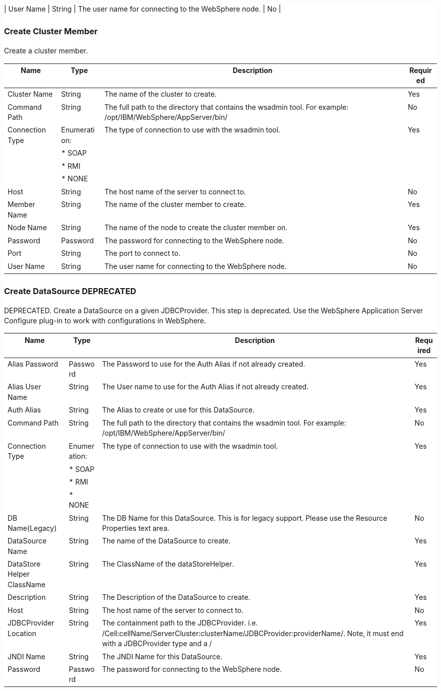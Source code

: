 | User Name | String | The user name for connecting to the WebSphere node. | No |

### Create Cluster Member

Create a cluster member.

| Name | Type | Description                                                                                                          | Required |
| ---- | ---- | -------------------------------------------------------------------------------------------------------------------- | -------- |
| Cluster Name | String | The name of the cluster to create. | Yes |
| Command Path | String | The full path to the directory that contains the wsadmin tool. For example: /opt/IBM/WebSphere/AppServer/bin/ | No |
| Connection Type | Enumeration: | The type of connection to use with the wsadmin tool. | Yes |
|                 | * SOAP       |                                                      |     |
|                 | * RMI        |                                                      |     |
|                 | * NONE       |                                                      |     |
| Host | String | The host name of the server to connect to. | No |
| Member Name | String | The name of the cluster member to create. | Yes |
| Node Name | String | The name of the node to create the cluster member on. | Yes |
| Password | Password | The password for connecting to the WebSphere node. | No |
| Port | String | The port to connect to. | No |
| User Name | String | The user name for connecting to the WebSphere node. | No |

### Create DataSource DEPRECATED

DEPRECATED. Create a DataSource on a given JDBCProvider. This step is deprecated. Use the WebSphere Application Server Configure plug-in to work with configurations in WebSphere.

| Name | Type | Description                                                                                                          | Required |
| ---- | ---- | -------------------------------------------------------------------------------------------------------------------- | -------- |
| Alias Password | Password | The Password to use for the Auth Alias if not already created. | Yes |
| Alias User Name | String | The User name to use for the Auth Alias if not already created. | Yes |
| Auth Alias | String | The Alias to create or use for this DataSource. | Yes |
| Command Path | String | The full path to the directory that contains the wsadmin tool. For example: /opt/IBM/WebSphere/AppServer/bin/ | No |
| Connection Type | Enumeration: | The type of connection to use with the wsadmin tool. | Yes |
|                 | * SOAP       |                                                      |     |
|                 | * RMI        |                                                      |     |
|                 | * NONE       |                                                      |     |
| DB Name(Legacy) | String | The DB Name for this DataSource. This is for legacy support. Please use the Resource Properties text area. | No |
| DataSource Name | String | The name of the DataSource to create. | Yes |
| DataStore Helper ClassName | String | The ClassName of the dataStoreHelper. | Yes |
| Description | String | The Description of the DataSource to create. | Yes |
| Host | String | The host name of the server to connect to. | No |
| JDBCProvider Location | String | The containment path to the JDBCProvider. i.e. /Cell:cellName/ServerCluster:clusterName/JDBCProvider:providerName/. Note, it must end with a JDBCProvider type and a / | Yes |
| JNDI Name | String | The JNDI Name for this DataSource. | Yes |
| Password | Password | The password for connecting to the WebSphere node. | No |